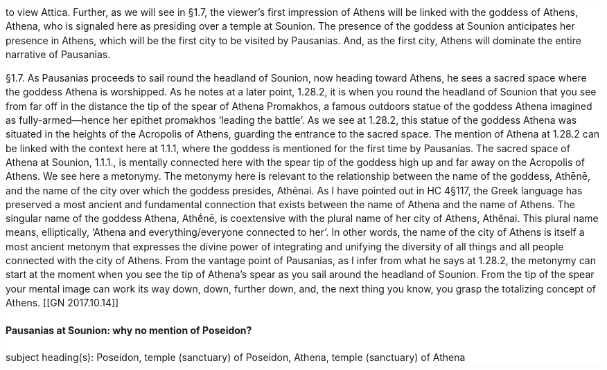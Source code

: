to view Attica. Further, as we will see in §1.7, the viewer’s first
impression of Athens will be linked with the goddess of Athens, Athena,
who is signaled here as presiding over a temple at Sounion. The presence
of the goddess at Sounion anticipates her presence in Athens, which will
be the first city to be visited by Pausanias. And, as the first city,
Athens will dominate the entire narrative of Pausanias.

</div>

<div custom-style="chs_normal">

§1.7. As Pausanias proceeds to sail round the headland of Sounion, now
heading toward Athens, he sees a sacred space where the goddess Athena
is worshipped. As he notes at a later point, 1.28.2, it is when you
round the headland of Sounion that you see from far off in the distance
the tip of the spear of Athena Promakhos, a famous outdoors statue of
the goddess Athena imagined as fully-armed—hence her
epithet <span custom-style="chs_translit_Greek">promakhos </span>‘leading
the battle’. As we see at 1.28.2, this statue of the goddess Athena was
situated in the heights of the Acropolis of Athens, guarding the
entrance to the sacred space. The mention of Athena at 1.28.2 can be
linked with the context here at 1.1.1, where the goddess is mentioned
for the first time by Pausanias. The sacred space of Athena at Sounion,
1.1.1., is mentally connected here with the spear tip of the goddess
high up and far away on the Acropolis of Athens. We see here a metonymy.
The metonymy here is relevant to the relationship between the name of
the goddess, <span custom-style="chs_translit_Greek">Athēnē</span>, and
the name of the city over which the goddess
presides, <span custom-style="chs_translit_Greek">Athēnai</span>. As I
have pointed out in HC 4§117, the Greek language has preserved a most
ancient and fundamental connection that exists between the name of
Athena and the name of Athens. The singular name of the goddess
Athena, <span custom-style="chs_translit_Greek">Athḗnē</span>, is
coextensive with the plural name of her city of
Athens, <span custom-style="chs_translit_Greek">Athênai</span>. This
plural name means, elliptically, ‘Athena and everything/everyone
connected to her’. In other words, the name of the city of Athens is
itself a most ancient metonym that expresses the divine power of
integrating and unifying the diversity of all things and all people
connected with the city of Athens. From the vantage point of Pausanias,
as I infer from what he says at 1.28.2, the metonymy can start at the
moment when you see the tip of Athena’s spear as you sail around the
headland of Sounion. From the tip of the spear your mental image can
work its way down, down, further down, and, the next thing you know, you
grasp the totalizing concept of Athens. \[\[GN 2017.10.14\]\]

</div>

#### Pausanias at Sounion: why no mention of Poseidon?

subject heading(s): Poseidon, temple (sanctuary) of Poseidon, Athena,
temple (sanctuary) of Athena

<div custom-style="chs_normal">
